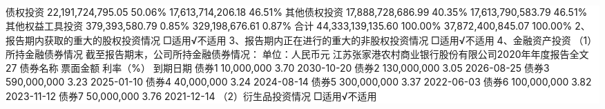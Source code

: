 债权投资
22,191,724,795.05
50.06%
17,613,714,206.18
46.51%
其他债权投资
17,888,728,686.99
40.35%
17,613,790,583.79
46.51%
其他权益工具投资
379,393,580.79
0.85%
329,198,676.61
0.87%
合计
44,333,139,135.60
100.00%
37,872,400,845.07
100.00%
2、报告期内获取的重大的股权投资情况
□适用√不适用
3、报告期内正在进行的重大的非股权投资情况
□适用√不适用
4、金融资产投资
（1）所持金融债券情况
截至报告期末，公司所持金融债券情况：
单位：人民币元
江苏张家港农村商业银行股份有限公司2020年年度报告全文
27
债券名称
票面金额
利率（%）
到期日期
债券1
10,000,000
3.70
2030-10-20
债券2
130,000,000
3.05
2026-08-25
债券3
590,000,000
3.23
2025-01-10
债券4
40,000,000
3.24
2024-08-14
债券5
300,000,000
3.37
2022-06-03
债券6
100,000,000
3.82
2023-11-12
债券7
50,000,000
3.76
2021-12-14
（2）衍生品投资情况
□适用√不适用